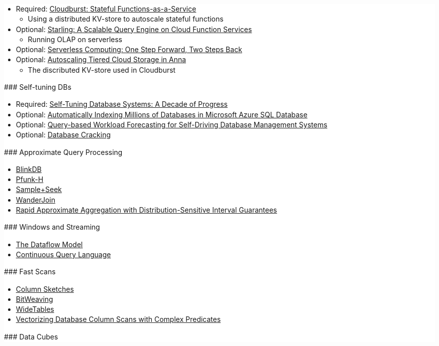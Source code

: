 * Required: [Cloudburst: Stateful Functions-as-a-Service](https://arxiv.org/abs/2001.04592)
  * Using a distributed KV-store to autoscale stateful functions
* Optional: [Starling: A Scalable Query Engine on Cloud Function Services](https://arxiv.org/pdf/1911.11727.pdf)
  * Running OLAP on serverless
* Optional: [Serverless Computing: One Step Forward, Two Steps Back](http://cidrdb.org/cidr2019/papers/p119-hellerstein-cidr19.pdf)
* Optional: [Autoscaling Tiered Cloud Storage in Anna](https://dsf.berkeley.edu/jmh/papers/anna_vldb_19.pdf)
  * The discributed KV-store used in Cloudburst



<a name='selftuning' /> 
### Self-tuning DBs  

* Required: [Self-Tuning Database Systems: A Decade of Progress ](./files/papers/selftuning-chaudhuri-vldb07.pdf)
* Optional: [Automatically Indexing Millions of Databases in Microsoft Azure SQL Database](https://www.microsoft.com/en-us/research/uploads/prod/2019/02/autoindexing_azuredb.pdf)
* Optional: [Query-based Workload Forecasting for Self-Driving Database Management Systems](https://www.cs.cmu.edu/~dvanaken/papers/forecasting-sigmod18.pdf)
* Optional: [Database Cracking](https://stratos.seas.harvard.edu/files/IKM_CIDR07.pdf)



<a name='aqp' />
### Approximate Query Processing

* [BlinkDB](https://sameeragarwal.github.io/blinkdb_eurosys13.pdf)
* [Pfunk-H](https://columbiaviz.github.io/files/papers/pfunk.pdf)
* [Sample+Seek](https://columbiaviz.github.io/files/papers/sigmod16sampleseek.pdf)
* [WanderJoin](https://columbiaviz.github.io/files/papers/wanderjoin.pdf)
* [Rapid Approximate Aggregation with Distribution-Sensitive Interval Guarantees](https://arxiv.org/pdf/2008.03891.pdf)

<a name='stream' />
### Windows and Streaming

* [The Dataflow Model](http://www.vldb.org/pvldb/vol8/p1792-Akidau.pdf)
* [Continuous Query Language](http://ilpubs.stanford.edu:8090/758/1/2003-67.pdf) 


<a name='scans' />
### Fast Scans

* [Column Sketches](https://stratos.seas.harvard.edu/files/stratos/files/sketches.pdf)
* [BitWeaving](http://www.cs.wisc.edu/~jignesh/publ/BitWeaving.pdf)
* [WideTables](http://citeseerx.ist.psu.edu/viewdoc/download?doi=10.1.1.650.2556&rep=rep1&type=pdf)
* [Vectorizing Database Column Scans with Complex Predicates](http://www.adms-conf.org/2013/muller_adms13.pdf)




<a name='datacubes' />
### Data Cubes    
